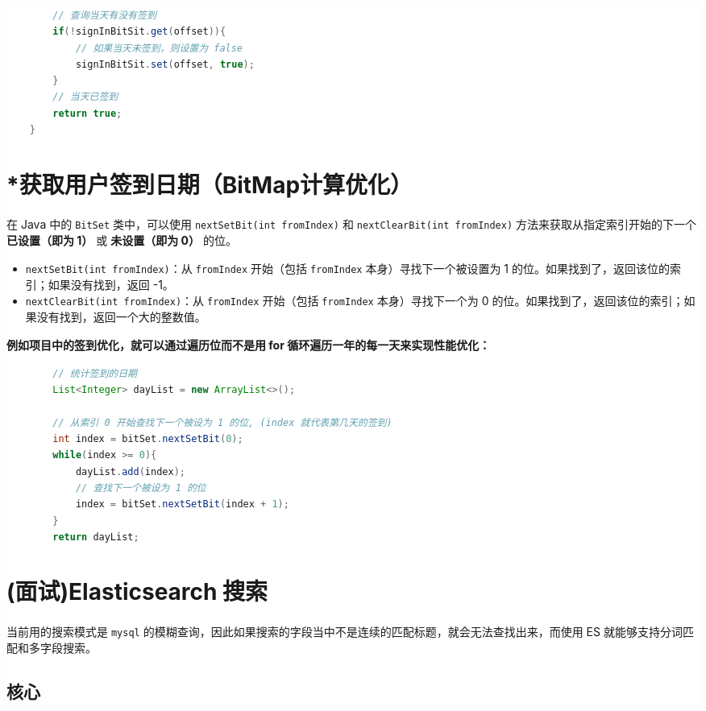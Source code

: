 ```Java
        // 查询当天有没有签到
        if(!signInBitSit.get(offset)){
            // 如果当天未签到，则设置为 false
            signInBitSit.set(offset, true);
        }
        // 当天已签到
        return true;
    }
```







# *获取用户签到日期（BitMap计算优化）

在 Java 中的 `BitSet` 类中，可以使用 `nextSetBit(int fromIndex)` 和 `nextClearBit(int fromIndex)` 方法来获取从指定索引开始的下一个 **已设置（即为 1）** 或 **未设置（即为 0）** 的位。

- `nextSetBit(int fromIndex)`：从 `fromIndex` 开始（包括 `fromIndex` 本身）寻找下一个被设置为 1 的位。如果找到了，返回该位的索引；如果没有找到，返回 -1。
- `nextClearBit(int fromIndex)`：从 `fromIndex` 开始（包括 `fromIndex` 本身）寻找下一个为 0 的位。如果找到了，返回该位的索引；如果没有找到，返回一个大的整数值。



**例如项目中的签到优化，就可以通过遍历位而不是用 for 循环遍历一年的每一天来实现性能优化：**

```Java
        // 统计签到的日期
        List<Integer> dayList = new ArrayList<>();

        // 从索引 0 开始查找下一个被设为 1 的位, (index 就代表第几天的签到)
        int index = bitSet.nextSetBit(0);
        while(index >= 0){
            dayList.add(index);
            // 查找下一个被设为 1 的位
            index = bitSet.nextSetBit(index + 1);
        }
        return dayList;
```







# (面试)Elasticsearch 搜索

当前用的搜索模式是 `mysql` 的模糊查询，因此如果搜索的字段当中不是连续的匹配标题，就会无法查找出来，而使用 ES 就能够支持分词匹配和多字段搜索。



## 核心
